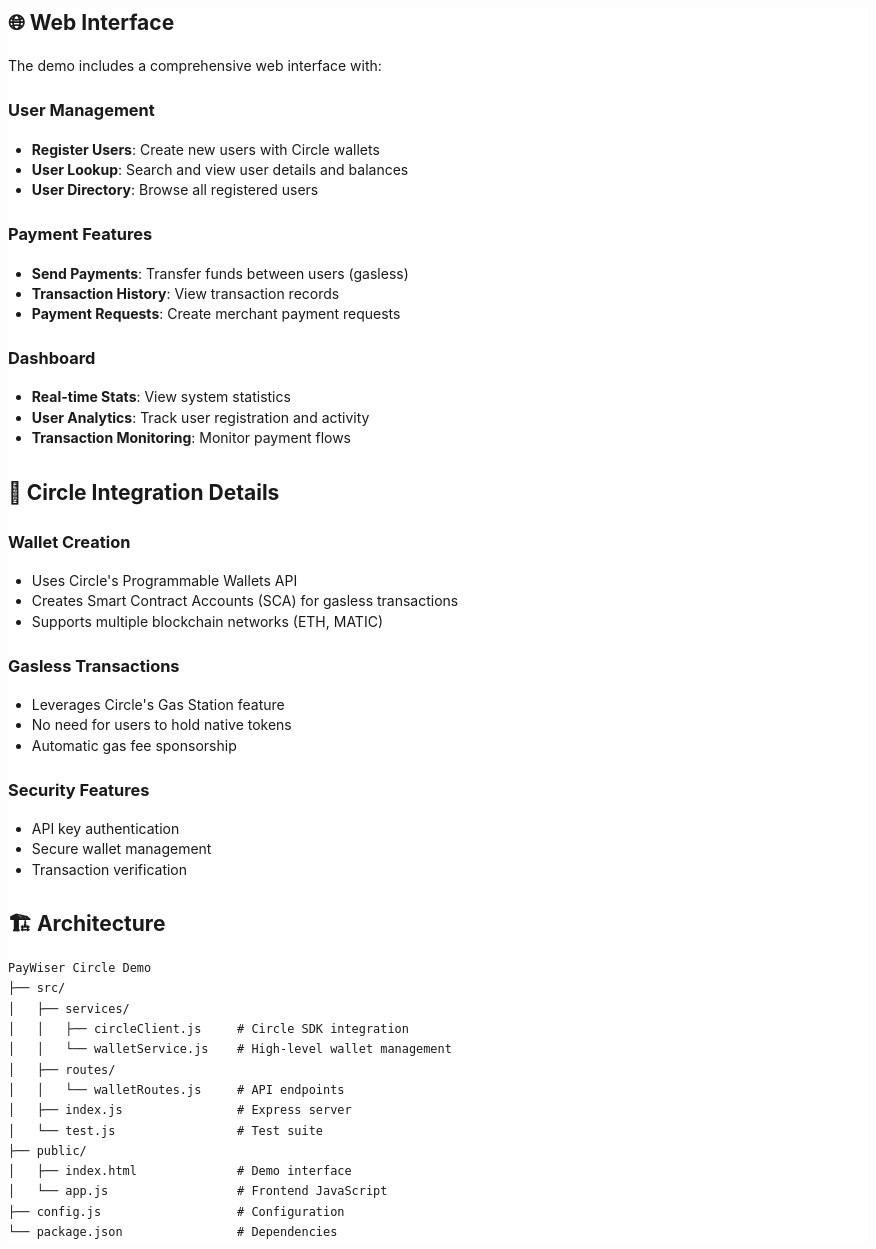 ## 🌐 Web Interface

The demo includes a comprehensive web interface with:

### User Management
- **Register Users**: Create new users with Circle wallets
- **User Lookup**: Search and view user details and balances
- **User Directory**: Browse all registered users

### Payment Features
- **Send Payments**: Transfer funds between users (gasless)
- **Transaction History**: View transaction records
- **Payment Requests**: Create merchant payment requests

### Dashboard
- **Real-time Stats**: View system statistics
- **User Analytics**: Track user registration and activity
- **Transaction Monitoring**: Monitor payment flows

## 🔗 Circle Integration Details

### Wallet Creation
- Uses Circle's Programmable Wallets API
- Creates Smart Contract Accounts (SCA) for gasless transactions
- Supports multiple blockchain networks (ETH, MATIC)

### Gasless Transactions
- Leverages Circle's Gas Station feature
- No need for users to hold native tokens
- Automatic gas fee sponsorship

### Security Features
- API key authentication
- Secure wallet management
- Transaction verification

## 🏗️ Architecture

```
PayWiser Circle Demo
├── src/
│   ├── services/
│   │   ├── circleClient.js     # Circle SDK integration
│   │   └── walletService.js    # High-level wallet management
│   ├── routes/
│   │   └── walletRoutes.js     # API endpoints
│   ├── index.js                # Express server
│   └── test.js                 # Test suite
├── public/
│   ├── index.html              # Demo interface
│   └── app.js                  # Frontend JavaScript
├── config.js                   # Configuration
└── package.json                # Dependencies
```
